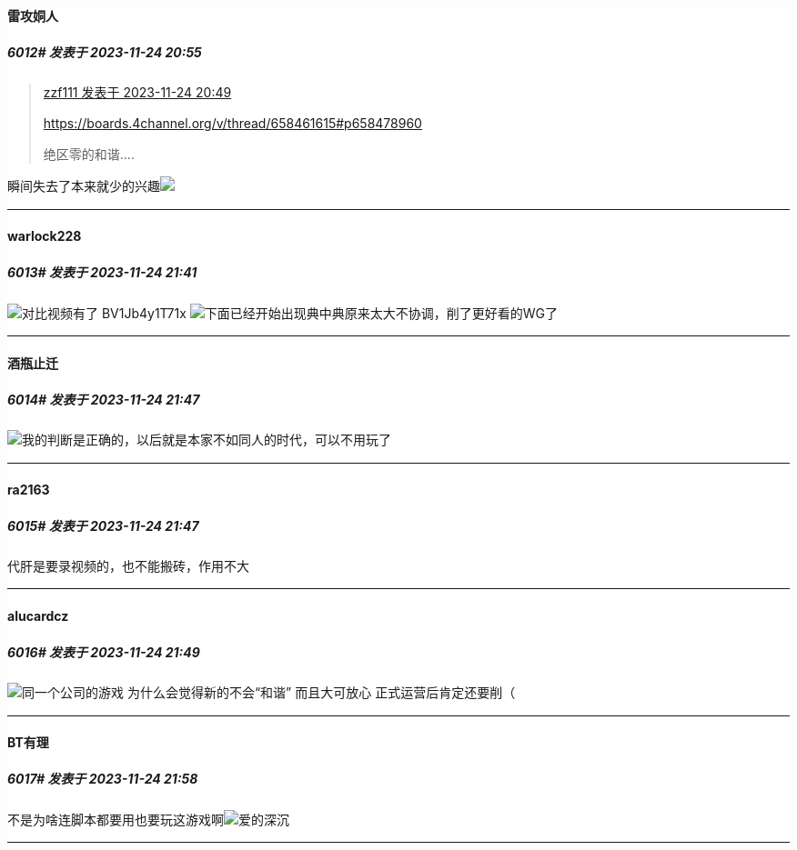 ####  雷攻姛人  
##### 6012#       发表于 2023-11-24 20:55

<blockquote><a href="httphttps://bbs.saraba1st.com/2b/forum.php?mod=redirect&amp;goto=findpost&amp;pid=63131606&amp;ptid=2159692" target="_blank">zzf111 发表于 2023-11-24 20:49</a>

https://boards.4channel.org/v/thread/658461615#p658478960

绝区零的和谐....</blockquote>
瞬间失去了本来就少的兴趣<img src="https://static.saraba1st.com/image/smiley/face2017/017.png" referrerpolicy="no-referrer">


*****

####  warlock228  
##### 6013#       发表于 2023-11-24 21:41

<img src="https://static.saraba1st.com/image/smiley/face2017/067.png" referrerpolicy="no-referrer">对比视频有了 BV1Jb4y1T71x
<img src="https://static.saraba1st.com/image/smiley/face2017/067.png" referrerpolicy="no-referrer">下面已经开始出现典中典原来太大不协调，削了更好看的WG了


*****

####  酒瓶止迁  
##### 6014#       发表于 2023-11-24 21:47

<img src="https://static.saraba1st.com/image/smiley/face2017/067.png" referrerpolicy="no-referrer">我的判断是正确的，以后就是本家不如同人的时代，可以不用玩了

*****

####  ra2163  
##### 6015#       发表于 2023-11-24 21:47

代肝是要录视频的，也不能搬砖，作用不大

*****

####  alucardcz  
##### 6016#       发表于 2023-11-24 21:49

<img src="https://static.saraba1st.com/image/smiley/face2017/067.png" referrerpolicy="no-referrer">同一个公司的游戏 为什么会觉得新的不会“和谐” 而且大可放心 正式运营后肯定还要削（


*****

####  BT有理  
##### 6017#       发表于 2023-11-24 21:58

不是为啥连脚本都要用也要玩这游戏啊<img src="https://static.saraba1st.com/image/smiley/face2017/067.png" referrerpolicy="no-referrer">爱的深沉

*****
